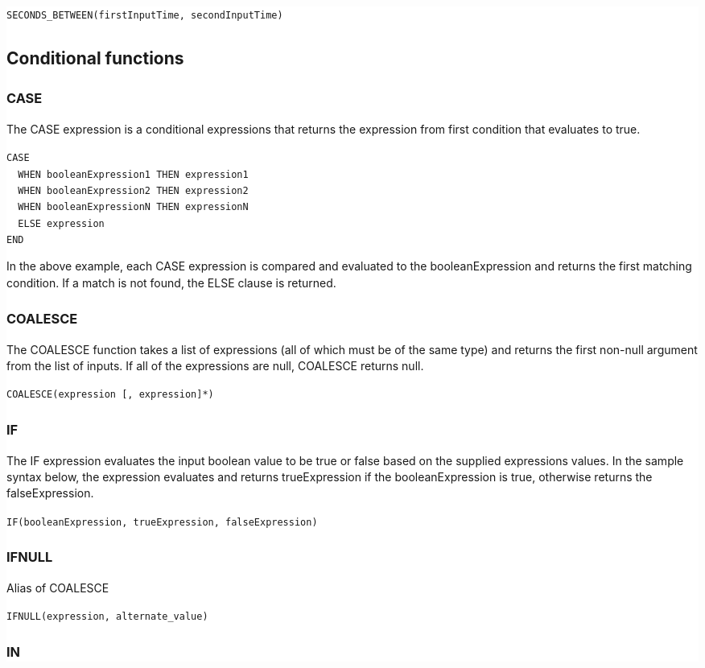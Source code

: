 ```
SECONDS_BETWEEN(firstInputTime, secondInputTime)
```



## Conditional functions

### CASE

The CASE expression is a conditional expressions that returns the expression from first condition that evaluates to true.


```
CASE
  WHEN booleanExpression1 THEN expression1
  WHEN booleanExpression2 THEN expression2
  WHEN booleanExpressionN THEN expressionN
  ELSE expression
END
```

In the above example, each CASE expression is compared and evaluated to the booleanExpression and returns the first matching condition. If a match is not found, the ELSE clause is returned.



### COALESCE

The COALESCE function takes a list of expressions (all of which must be of the same type) and returns the first non-null argument from the list of inputs. If all of the expressions are null, COALESCE returns null.

```
COALESCE(expression [, expression]*)
```

### IF

The IF expression evaluates the input boolean value to be true or false based on the supplied expressions values. In the sample syntax below, the expression evaluates and returns trueExpression if the booleanExpression is true, otherwise returns the falseExpression.


```
IF(booleanExpression, trueExpression, falseExpression)
```

### IFNULL	

Alias of COALESCE	

```
IFNULL(expression, alternate_value)
```

### IN
